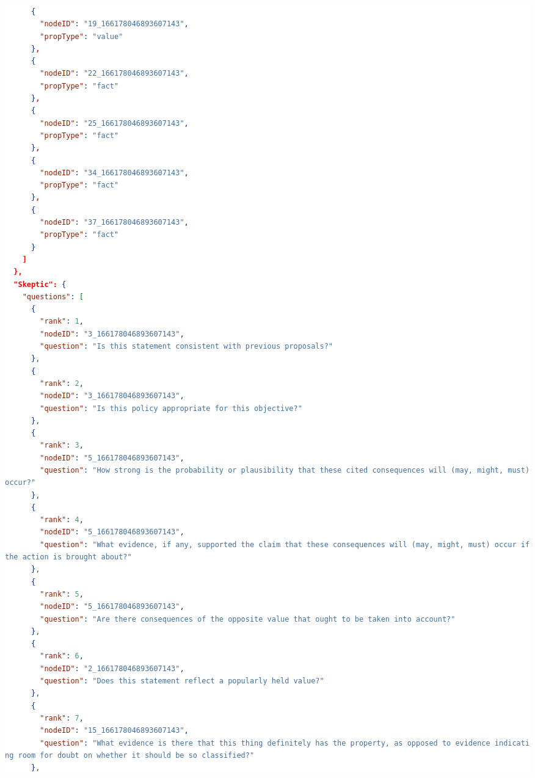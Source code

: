 ```json
      {
        "nodeID": "19_166178046893607143",
        "propType": "value"
      },
      {
        "nodeID": "22_166178046893607143",
        "propType": "fact"
      },
      {
        "nodeID": "25_166178046893607143",
        "propType": "fact"
      },
      {
        "nodeID": "34_166178046893607143",
        "propType": "fact"
      },
      {
        "nodeID": "37_166178046893607143",
        "propType": "fact"
      }
    ]
  },
  "Skeptic": {
    "questions": [
      {
        "rank": 1,
        "nodeID": "3_166178046893607143",
        "question": "Is this statement consistent with previous proposals?"
      },
      {
        "rank": 2,
        "nodeID": "3_166178046893607143",
        "question": "Is this policy appropriate for this objective?"
      },
      {
        "rank": 3,
        "nodeID": "5_166178046893607143",
        "question": "How strong is the probability or plausibility that these cited consequences will (may, might, must) occur?"
      },
      {
        "rank": 4,
        "nodeID": "5_166178046893607143",
        "question": "What evidence, if any, supported the claim that these consequences will (may, might, must) occur if the action is brought about?"
      },
      {
        "rank": 5,
        "nodeID": "5_166178046893607143",
        "question": "Are there consequences of the opposite value that ought to be taken into account?"
      },
      {
        "rank": 6,
        "nodeID": "2_166178046893607143",
        "question": "Does this statement reflect a popularly held value?"
      },
      {
        "rank": 7,
        "nodeID": "15_166178046893607143",
        "question": "What evidence is there that this thing definitely has the property, as opposed to evidence indicating room for doubt on whether it should be so classified?"
      },
```